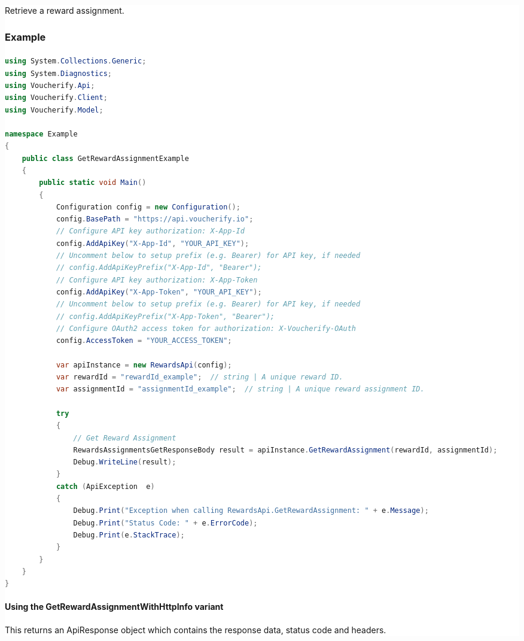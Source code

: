 Retrieve a reward assignment.

### Example
```csharp
using System.Collections.Generic;
using System.Diagnostics;
using Voucherify.Api;
using Voucherify.Client;
using Voucherify.Model;

namespace Example
{
    public class GetRewardAssignmentExample
    {
        public static void Main()
        {
            Configuration config = new Configuration();
            config.BasePath = "https://api.voucherify.io";
            // Configure API key authorization: X-App-Id
            config.AddApiKey("X-App-Id", "YOUR_API_KEY");
            // Uncomment below to setup prefix (e.g. Bearer) for API key, if needed
            // config.AddApiKeyPrefix("X-App-Id", "Bearer");
            // Configure API key authorization: X-App-Token
            config.AddApiKey("X-App-Token", "YOUR_API_KEY");
            // Uncomment below to setup prefix (e.g. Bearer) for API key, if needed
            // config.AddApiKeyPrefix("X-App-Token", "Bearer");
            // Configure OAuth2 access token for authorization: X-Voucherify-OAuth
            config.AccessToken = "YOUR_ACCESS_TOKEN";

            var apiInstance = new RewardsApi(config);
            var rewardId = "rewardId_example";  // string | A unique reward ID.
            var assignmentId = "assignmentId_example";  // string | A unique reward assignment ID.

            try
            {
                // Get Reward Assignment
                RewardsAssignmentsGetResponseBody result = apiInstance.GetRewardAssignment(rewardId, assignmentId);
                Debug.WriteLine(result);
            }
            catch (ApiException  e)
            {
                Debug.Print("Exception when calling RewardsApi.GetRewardAssignment: " + e.Message);
                Debug.Print("Status Code: " + e.ErrorCode);
                Debug.Print(e.StackTrace);
            }
        }
    }
}
```

#### Using the GetRewardAssignmentWithHttpInfo variant
This returns an ApiResponse object which contains the response data, status code and headers.
